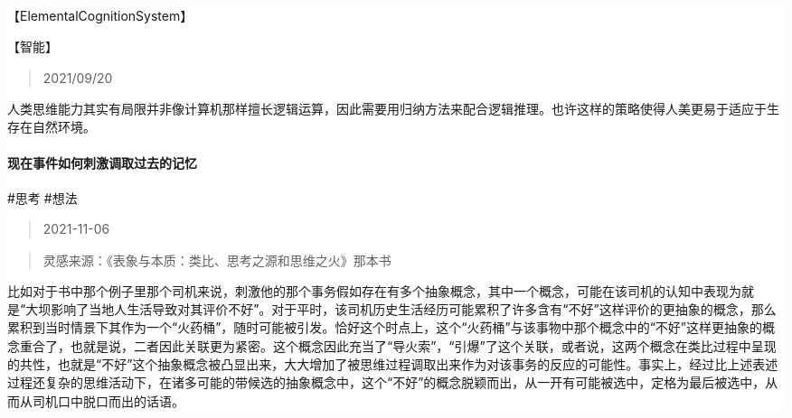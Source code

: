 
<publish>【ElementalCognitionSystem】</publish>

<category>【智能】</category>

> 2021/09/20

人类思维能力其实有局限并非像计算机那样擅长逻辑运算，因此需要用归纳方法来配合逻辑推理。也许这样的策略使得人美更易于适应于生存在自然环境。



#### 现在事件如何刺激调取过去的记忆

#思考 #想法

> 2021-11-06

> 灵感来源：《表象与本质：类比、思考之源和思维之火》那本书

比如对于书中那个例子里那个司机来说，刺激他的那个事务假如存在有多个抽象概念，其中一个概念，可能在该司机的认知中表现为就是“大坝影响了当地人生活导致对其评价不好”。对于平时，该司机历史生活经历可能累积了许多含有“不好”这样评价的更抽象的概念，那么累积到当时情景下其作为一个“火药桶”，随时可能被引发。恰好这个时点上，这个“火药桶”与该事物中那个概念中的“不好”这样更抽象的概念重合了，也就是说，二者因此关联更为紧密。这个概念因此充当了“导火索”，“引爆”了这个关联，或者说，这两个概念在类比过程中呈现的共性，也就是“不好”这个抽象概念被凸显出来，大大增加了被思维过程调取出来作为对该事务的反应的可能性。事实上，经过比上述表述过程还复杂的思维活动下，在诸多可能的带候选的抽象概念中，这个“不好”的概念脱颖而出，从一开有可能被选中，定格为最后被选中，从而从司机口中脱口而出的话语。




























[//begin]: # "Autogenerated link references for markdown compatibility"
[心理条件]: ../../Notes/一些零散的想法/心理条件 "心理条件"
[//end]: # "Autogenerated link references"